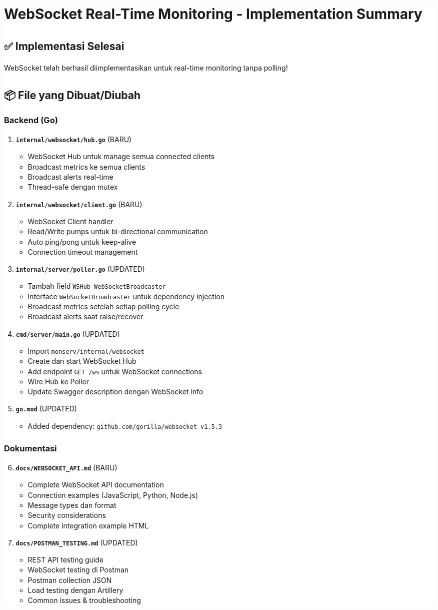 # WebSocket Real-Time Monitoring - Implementation Summary

## ✅ Implementasi Selesai

WebSocket telah berhasil diimplementasikan untuk real-time monitoring tanpa polling!

## 📦 File yang Dibuat/Diubah

### Backend (Go)

1. **`internal/websocket/hub.go`** (BARU)

   - WebSocket Hub untuk manage semua connected clients
   - Broadcast metrics ke semua clients
   - Broadcast alerts real-time
   - Thread-safe dengan mutex

2. **`internal/websocket/client.go`** (BARU)

   - WebSocket Client handler
   - Read/Write pumps untuk bi-directional communication
   - Auto ping/pong untuk keep-alive
   - Connection timeout management

3. **`internal/server/poller.go`** (UPDATED)

   - Tambah field `WSHub WebSocketBroadcaster`
   - Interface `WebSocketBroadcaster` untuk dependency injection
   - Broadcast metrics setelah setiap polling cycle
   - Broadcast alerts saat raise/recover

4. **`cmd/server/main.go`** (UPDATED)

   - Import `monserv/internal/websocket`
   - Create dan start WebSocket Hub
   - Add endpoint `GET /ws` untuk WebSocket connections
   - Wire Hub ke Poller
   - Update Swagger description dengan WebSocket info

5. **`go.mod`** (UPDATED)
   - Added dependency: `github.com/gorilla/websocket v1.5.3`

### Dokumentasi

6. **`docs/WEBSOCKET_API.md`** (BARU)

   - Complete WebSocket API documentation
   - Connection examples (JavaScript, Python, Node.js)
   - Message types dan format
   - Security considerations
   - Complete integration example HTML

7. **`docs/POSTMAN_TESTING.md`** (UPDATED)
   - REST API testing guide
   - WebSocket testing di Postman
   - Postman collection JSON
   - Load testing dengan Artillery
   - Common issues & troubleshooting
